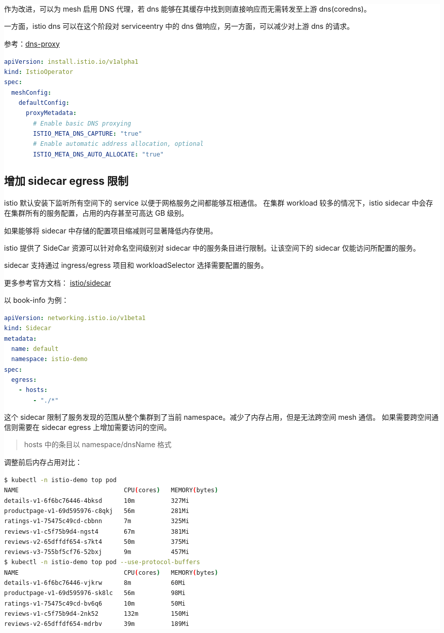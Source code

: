 作为改进，可以为 mesh 启用 DNS 代理，若 dns 能够在其缓存中找到则直接响应而无需转发至上游 dns(coredns)。

一方面，istio dns 可以在这个阶段对 serviceentry 中的 dns 做响应，另一方面，可以减少对上游 dns 的请求。

参考：[dns-proxy](https://istio.io/latest/docs/ops/configuration/traffic-management/dns-proxy/#getting-started)

```yaml
apiVersion: install.istio.io/v1alpha1
kind: IstioOperator
spec:
  meshConfig:
    defaultConfig:
      proxyMetadata:
        # Enable basic DNS proxying
        ISTIO_META_DNS_CAPTURE: "true"
        # Enable automatic address allocation, optional
        ISTIO_META_DNS_AUTO_ALLOCATE: "true"
```

## 增加 sidecar egress 限制

istio 默认安装下监听所有空间下的 service 以便于网格服务之间都能够互相通信。
在集群 workload 较多的情况下，istio sidecar 中会存在集群所有的服务配置，占用的内存甚至可高达 GB 级别。

如果能够将 sidecar 中存储的配置项目缩减则可显著降低内存使用。

istio 提供了 SideCar 资源可以针对命名空间级别对 sidecar 中的服务条目进行限制。让该空间下的 sidecar 仅能访问所配置的服务。

sidecar 支持通过 ingress/egress 项目和 workloadSelector 选择需要配置的服务。

更多参考官方文档： [istio/sidecar](https://istio.io/latest/docs/reference/config/networking/sidecar/)

以 book-info 为例：

```yaml
apiVersion: networking.istio.io/v1beta1
kind: Sidecar
metadata:
  name: default
  namespace: istio-demo
spec:
  egress:
    - hosts:
        - "./*"
```

这个 sidecar 限制了服务发现的范围从整个集群到了当前 namespace。减少了内存占用，但是无法跨空间 mesh 通信。
如果需要跨空间通信则需要在 sidecar egress 上增加需要访问的空间。

> hosts 中的条目以 namespace/dnsName 格式

调整前后内存占用对比：

```sh
$ kubectl -n istio-demo top pod
NAME                             CPU(cores)   MEMORY(bytes)
details-v1-6f6bc76446-4bksd      10m          327Mi
productpage-v1-69d595976-c8qkj   56m          281Mi
ratings-v1-75475c49cd-cbbnn      7m           325Mi
reviews-v1-c5f75b9d4-ngst4       67m          381Mi
reviews-v2-65dffdf654-s7kt4      50m          375Mi
reviews-v3-755bf5cf76-52bxj      9m           457Mi
$ kubectl -n istio-demo top pod --use-protocol-buffers
NAME                             CPU(cores)   MEMORY(bytes)
details-v1-6f6bc76446-vjkrw      8m           60Mi
productpage-v1-69d595976-sk8lc   56m          98Mi
ratings-v1-75475c49cd-bv6q6      10m          50Mi
reviews-v1-c5f75b9d4-2nk52       132m         150Mi
reviews-v2-65dffdf654-mdrbv      39m          189Mi
```